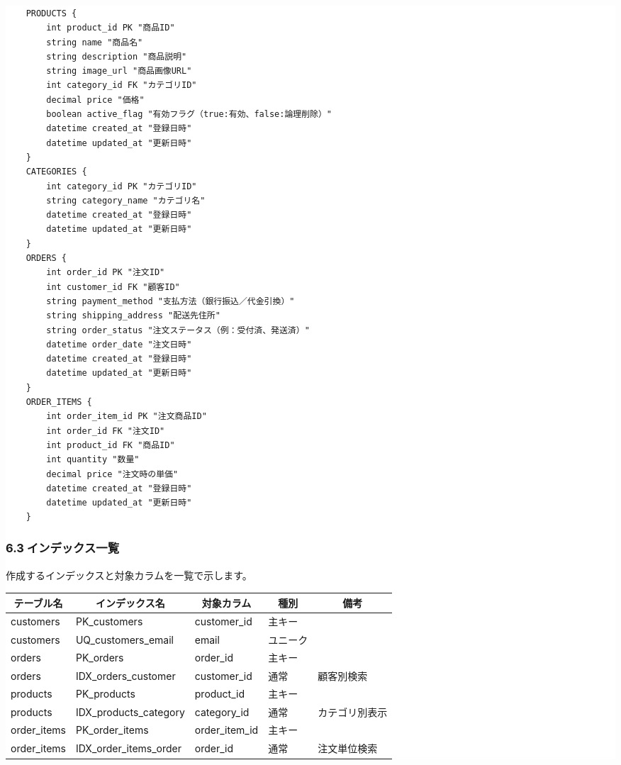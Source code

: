 ```mermaid
    PRODUCTS {
        int product_id PK "商品ID"
        string name "商品名"
        string description "商品説明"
        string image_url "商品画像URL"
        int category_id FK "カテゴリID"
        decimal price "価格"
        boolean active_flag "有効フラグ（true:有効、false:論理削除）"
        datetime created_at "登録日時"
        datetime updated_at "更新日時"
    }
    CATEGORIES {
        int category_id PK "カテゴリID"
        string category_name "カテゴリ名"
        datetime created_at "登録日時"
        datetime updated_at "更新日時"
    }
    ORDERS {
        int order_id PK "注文ID"
        int customer_id FK "顧客ID"
        string payment_method "支払方法（銀行振込／代金引換）"
        string shipping_address "配送先住所"
        string order_status "注文ステータス（例：受付済、発送済）"
        datetime order_date "注文日時"
        datetime created_at "登録日時"
        datetime updated_at "更新日時"
    }
    ORDER_ITEMS {
        int order_item_id PK "注文商品ID"
        int order_id FK "注文ID"
        int product_id FK "商品ID"
        int quantity "数量"
        decimal price "注文時の単価"
        datetime created_at "登録日時"
        datetime updated_at "更新日時"
    }
```
 
### 6.3 インデックス一覧
作成するインデックスと対象カラムを一覧で示します。
 
| テーブル名        | インデックス名                  | 対象カラム           | 種別   | 備考      |
| ------------ | ------------------------ | --------------- | ---- | ------- |
| customers    | PK\_customers            | customer\_id    | 主キー  |         |
| customers    | UQ\_customers\_email     | email           | ユニーク |         |
| orders       | PK\_orders               | order\_id       | 主キー  |         |
| orders       | IDX\_orders\_customer    | customer\_id    | 通常   | 顧客別検索   |
| products     | PK\_products             | product\_id     | 主キー  |         |
| products     | IDX\_products\_category  | category\_id    | 通常   | カテゴリ別表示 |
| order\_items | PK\_order\_items         | order\_item\_id | 主キー  |         |
| order\_items | IDX\_order\_items\_order | order\_id       | 通常   | 注文単位検索  |
 